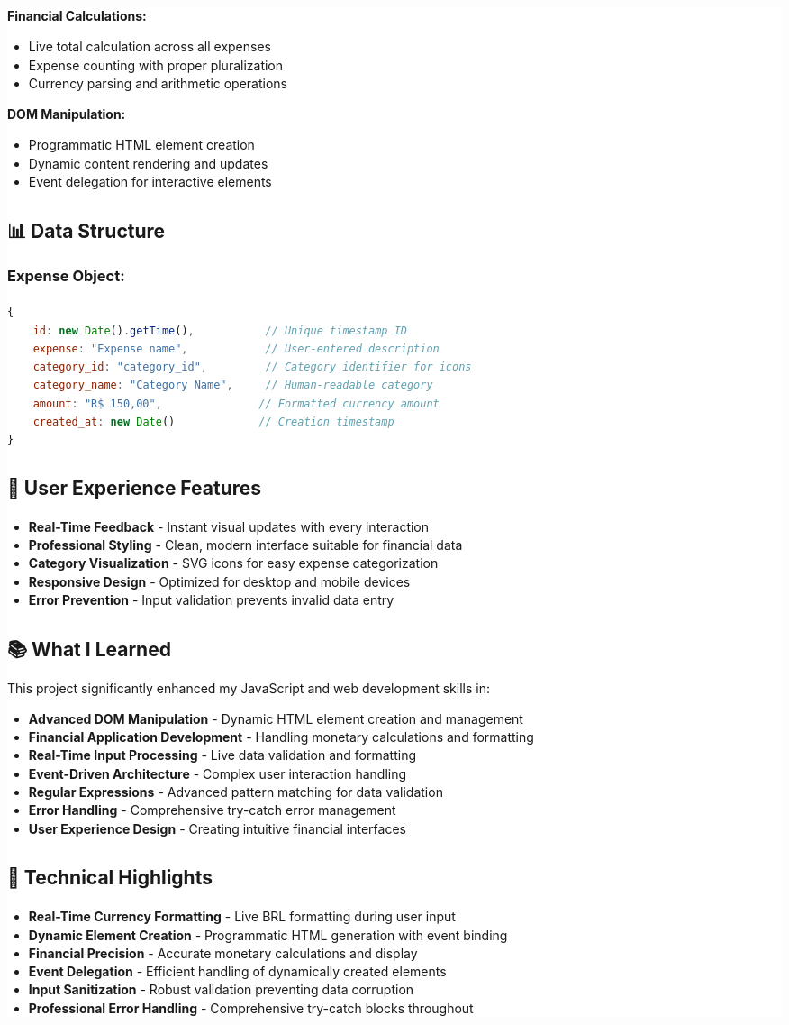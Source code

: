 **Financial Calculations:**
- Live total calculation across all expenses
- Expense counting with proper pluralization
- Currency parsing and arithmetic operations

**DOM Manipulation:**
- Programmatic HTML element creation
- Dynamic content rendering and updates
- Event delegation for interactive elements

## 📊 Data Structure

### Expense Object:
```javascript
{
    id: new Date().getTime(),           // Unique timestamp ID
    expense: "Expense name",            // User-entered description
    category_id: "category_id",         // Category identifier for icons
    category_name: "Category Name",     // Human-readable category
    amount: "R$ 150,00",               // Formatted currency amount
    created_at: new Date()             // Creation timestamp
}
```

## 🎨 User Experience Features

- **Real-Time Feedback** - Instant visual updates with every interaction
- **Professional Styling** - Clean, modern interface suitable for financial data
- **Category Visualization** - SVG icons for easy expense categorization
- **Responsive Design** - Optimized for desktop and mobile devices
- **Error Prevention** - Input validation prevents invalid data entry

## 📚 What I Learned

This project significantly enhanced my JavaScript and web development skills in:

- **Advanced DOM Manipulation** - Dynamic HTML element creation and management
- **Financial Application Development** - Handling monetary calculations and formatting
- **Real-Time Input Processing** - Live data validation and formatting
- **Event-Driven Architecture** - Complex user interaction handling
- **Regular Expressions** - Advanced pattern matching for data validation
- **Error Handling** - Comprehensive try-catch error management
- **User Experience Design** - Creating intuitive financial interfaces

## 🌟 Technical Highlights

- **Real-Time Currency Formatting** - Live BRL formatting during user input
- **Dynamic Element Creation** - Programmatic HTML generation with event binding
- **Financial Precision** - Accurate monetary calculations and display
- **Event Delegation** - Efficient handling of dynamically created elements
- **Input Sanitization** - Robust validation preventing data corruption
- **Professional Error Handling** - Comprehensive try-catch blocks throughout
